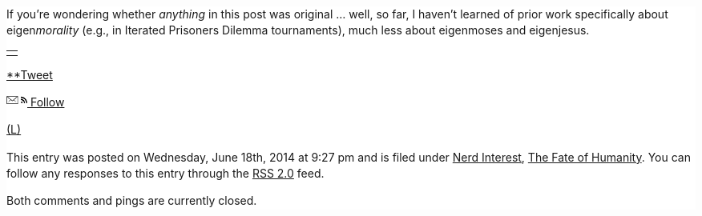 If you’re wondering whether *anything* in this post was original … well, so far, I haven’t learned of prior work specifically about eigen*morality* (e.g., in Iterated Prisoners Dilemma tournaments), much less about eigenmoses and eigenjesus.

|     |
| --- |
|     |

[**Tweet](https://twitter.com/intent/tweet?original_referer=https%3A%2F%2Fwww.scottaaronson.com%2Fblog%2F%3Fp%3D1820&ref_src=twsrc%5Etfw&text=Eigenmorality&tw_p=tweetbutton&url=https%3A%2F%2Fwww.scottaaronson.com%2Fblog%2F%3Fp%3D1820)

[![](../_resources/4c1b1f0164c28fbfcf7134bc0f581c95.png) Follow](http://www.specificfeeds.com/follow)

[(L)](https://www.facebook.com/sharer/sharer.php?kid_directed_site=0&sdk=joey&u=https%3A%2F%2Fwww.scottaaronson.com%2Fblog%2F%3Fp%3D1820&display=popup&ref=plugin&src=share_button)

This entry was posted on Wednesday, June 18th, 2014 at 9:27 pm	and is filed under [Nerd Interest](https://www.scottaaronson.com/blog/?cat=11), [The Fate of Humanity](https://www.scottaaronson.com/blog/?cat=8). You can follow any responses to this entry through the [RSS 2.0](https://www.scottaaronson.com/blog/?feed=rss2&p=1820) feed.

Both comments and pings are currently closed.